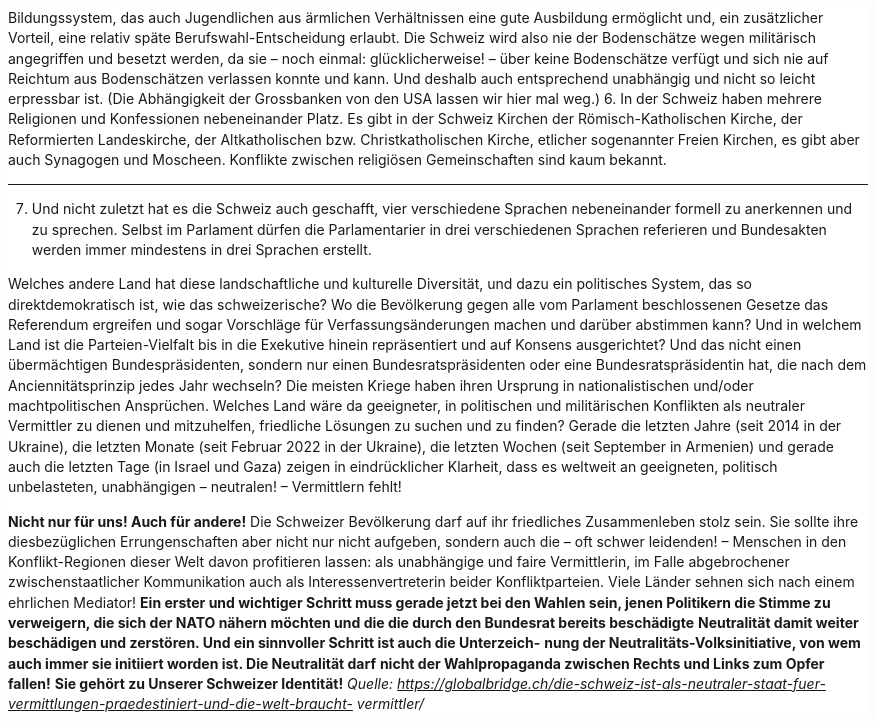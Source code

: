 Bildungssystem, das auch Jugendlichen aus ärmlichen Verhältnissen eine gute Ausbildung ermöglicht
und, ein zusätzlicher Vorteil, eine relativ späte Berufswahl-Entscheidung erlaubt. Die Schweiz wird also
nie der Bodenschätze wegen militärisch angegriffen und besetzt werden, da sie – noch einmal: glücklicherweise! – über keine Bodenschätze verfügt und sich nie auf Reichtum aus Bodenschätzen verlassen
konnte und kann. Und deshalb auch entsprechend unabhängig und nicht so leicht erpressbar ist. (Die
Abhängigkeit der Grossbanken von den USA lassen wir hier mal weg.)
6. In der Schweiz haben mehrere Religionen und Konfessionen nebeneinander Platz. Es gibt in der Schweiz
Kirchen der Römisch-Katholischen Kirche, der Reformierten Landeskirche, der Altkatholischen bzw.
Christkatholischen Kirche, etlicher sogenannter Freien Kirchen, es gibt aber auch Synagogen und
Moscheen. Konflikte zwischen religiösen Gemeinschaften sind kaum bekannt.


-----

7. Und nicht zuletzt hat es die Schweiz auch geschafft, vier verschiedene Sprachen nebeneinander formell
zu anerkennen und zu sprechen. Selbst im Parlament dürfen die Parlamentarier in drei verschiedenen
Sprachen referieren und Bundesakten werden immer mindestens in drei Sprachen erstellt.

Welches andere Land hat diese landschaftliche und kulturelle Diversität, und dazu ein politisches System,
das so direktdemokratisch ist, wie das schweizerische? Wo die Bevölkerung gegen alle vom Parlament beschlossenen Gesetze das Referendum ergreifen und sogar Vorschläge für Verfassungsänderungen machen
und darüber abstimmen kann? Und in welchem Land ist die Parteien-Vielfalt bis in die Exekutive hinein
repräsentiert und auf Konsens ausgerichtet? Und das nicht einen übermächtigen Bundespräsidenten, sondern nur einen Bundesratspräsidenten oder eine Bundesratspräsidentin hat, die nach dem Anciennitätsprinzip jedes Jahr wechseln?
Die meisten Kriege haben ihren Ursprung in nationalistischen und/oder machtpolitischen Ansprüchen. Welches Land wäre da geeigneter, in politischen und militärischen Konflikten als neutraler Vermittler zu dienen
und mitzuhelfen, friedliche Lösungen zu suchen und zu finden?
Gerade die letzten Jahre (seit 2014 in der Ukraine), die letzten Monate (seit Februar 2022 in der Ukraine),
die letzten Wochen (seit September in Armenien) und gerade auch die letzten Tage (in Israel und Gaza)
zeigen in eindrücklicher Klarheit, dass es weltweit an geeigneten, politisch unbelasteten, unabhängigen –
neutralen! – Vermittlern fehlt!

**Nicht nur für uns! Auch für andere!**
Die Schweizer Bevölkerung darf auf ihr friedliches Zusammenleben stolz sein. Sie sollte ihre diesbezüglichen Errungenschaften aber nicht nur nicht aufgeben, sondern auch die – oft schwer leidenden! – Menschen in den Konflikt-Regionen dieser Welt davon profitieren lassen: als unabhängige und faire Vermittlerin,
im Falle abgebrochener zwischenstaatlicher Kommunikation auch als Interessenvertreterin beider Konfliktparteien. Viele Länder sehnen sich nach einem ehrlichen Mediator!
**Ein erster und wichtiger Schritt muss gerade jetzt bei den Wahlen sein, jenen Politikern die Stimme zu**
**verweigern, die sich der NATO nähern möchten und die die durch den Bundesrat bereits beschädigte**
**Neutralität damit weiter beschädigen und zerstören. Und ein sinnvoller Schritt ist auch die Unterzeich-**
**nung der Neutralitäts-Volksinitiative, von wem auch immer sie initiiert worden ist. Die Neutralität darf**
**nicht der Wahlpropaganda zwischen Rechts und Links zum Opfer fallen!**
**Sie gehört zu Unserer Schweizer Identität!**
_Quelle: https://globalbridge.ch/die-schweiz-ist-als-neutraler-staat-fuer-vermittlungen-praedestiniert-und-die-welt-braucht-_
_vermittler/_
